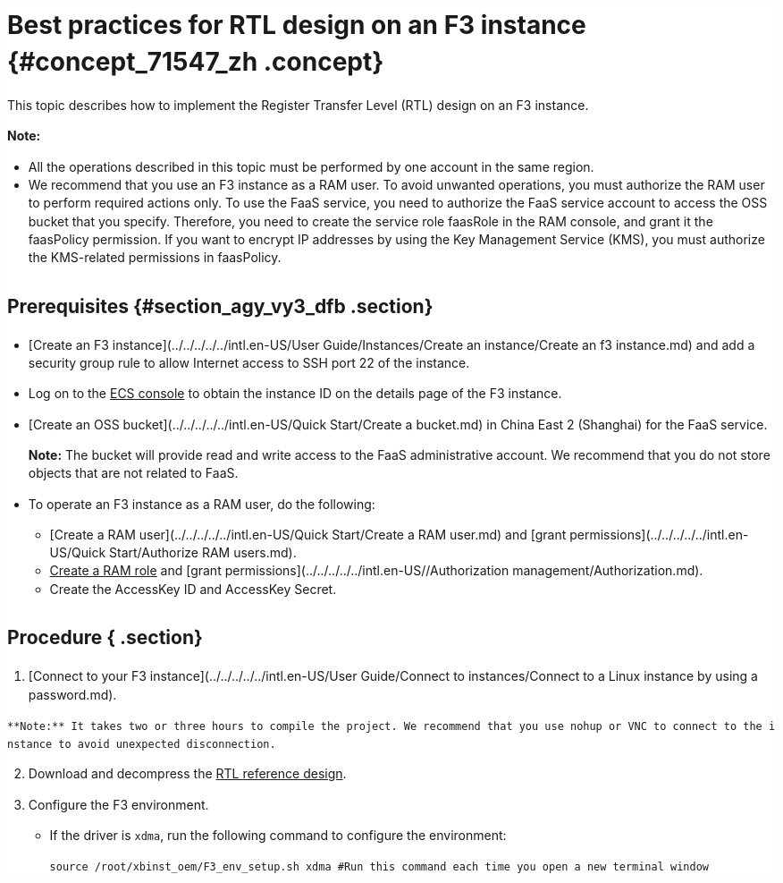 # Best practices for RTL design on an F3 instance {#concept_71547_zh .concept}

This topic describes how to implement the Register Transfer Level \(RTL\) design on an F3 instance.

**Note:** 

-   All the operations described in this topic must be performed by one account in the same region.
-   We recommend that you use an F3 instance as a RAM user. To avoid unwanted operations, you must authorize the RAM user to perform required actions only. To use the FaaS service, you need to authorize the FaaS service account to access the OSS bucket that you specify. Therefore, you need to create the service role faasRole in the RAM console, and grant it the faasPolicy permission. If you want to encrypt IP addresses by using the Key Management Service \(KMS\), you must authorize the KMS-related permissions in faasPolicy.

## Prerequisites {#section_agy_vy3_dfb .section}

-   [Create an F3 instance](../../../../../intl.en-US/User Guide/Instances/Create an instance/Create an f3 instance.md) and add a security group rule to allow Internet access to SSH port 22 of the instance.
-   Log on to the [ECS console](https://ecs.console.aliyun.com/#/home) to obtain the instance ID on the details page of the F3 instance.
-   [Create an OSS bucket](../../../../../intl.en-US/Quick Start/Create a bucket.md) in China East 2 \(Shanghai\) for the FaaS service.

    **Note:** The bucket will provide read and write access to the FaaS administrative account. We recommend that you do not store objects that are not related to FaaS.

-   To operate an F3 instance as a RAM user, do the following:
    -    [Create a RAM user](../../../../../intl.en-US/Quick Start/Create a RAM user.md) and [grant permissions](../../../../../intl.en-US/Quick Start/Authorize RAM users.md).
    -    [Create a RAM role](../../../../../intl.en-US//Identities/Roles.md) and [grant permissions](../../../../../intl.en-US//Authorization management/Authorization.md).
    -   Create the AccessKey ID and AccessKey Secret.

## Procedure { .section}

1.   [Connect to your F3 instance](../../../../../intl.en-US/User Guide/Connect to instances/Connect to a Linux instance by using a password.md).

    **Note:** It takes two or three hours to compile the project. We recommend that you use nohup or VNC to connect to the instance to avoid unexpected disconnection.

2.  Download and decompress the [RTL reference design](https://faas-ref-design.oss-cn-hangzhou.aliyuncs.com/FaaS_F3/f3_hdk.tar.gz).
3.  Configure the F3 environment.

    -   If the driver is `xdma`, run the following command to configure the environment:

        ```language-bash
        source /root/xbinst_oem/F3_env_setup.sh xdma #Run this command each time you open a new terminal window
        
        ```
